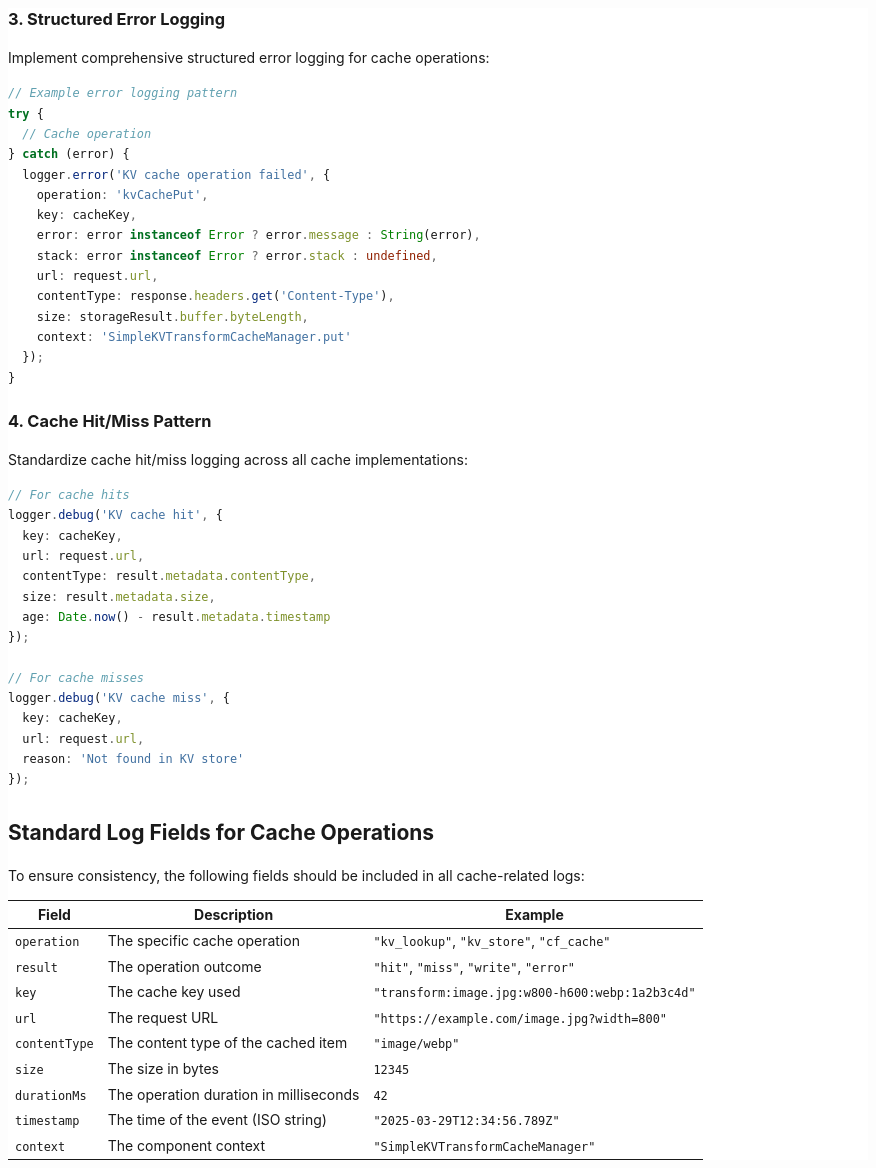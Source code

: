 ### 3. Structured Error Logging

Implement comprehensive structured error logging for cache operations:

```typescript
// Example error logging pattern
try {
  // Cache operation
} catch (error) {
  logger.error('KV cache operation failed', {
    operation: 'kvCachePut',
    key: cacheKey,
    error: error instanceof Error ? error.message : String(error),
    stack: error instanceof Error ? error.stack : undefined,
    url: request.url,
    contentType: response.headers.get('Content-Type'),
    size: storageResult.buffer.byteLength,
    context: 'SimpleKVTransformCacheManager.put'
  });
}
```

### 4. Cache Hit/Miss Pattern

Standardize cache hit/miss logging across all cache implementations:

```typescript
// For cache hits
logger.debug('KV cache hit', {
  key: cacheKey,
  url: request.url,
  contentType: result.metadata.contentType,
  size: result.metadata.size,
  age: Date.now() - result.metadata.timestamp
});

// For cache misses
logger.debug('KV cache miss', {
  key: cacheKey,
  url: request.url,
  reason: 'Not found in KV store'
});
```

## Standard Log Fields for Cache Operations

To ensure consistency, the following fields should be included in all cache-related logs:

| Field | Description | Example |
|-------|-------------|---------|
| `operation` | The specific cache operation | `"kv_lookup"`, `"kv_store"`, `"cf_cache"` |
| `result` | The operation outcome | `"hit"`, `"miss"`, `"write"`, `"error"` |
| `key` | The cache key used | `"transform:image.jpg:w800-h600:webp:1a2b3c4d"` |
| `url` | The request URL | `"https://example.com/image.jpg?width=800"` |
| `contentType` | The content type of the cached item | `"image/webp"` |
| `size` | The size in bytes | `12345` |
| `durationMs` | The operation duration in milliseconds | `42` |
| `timestamp` | The time of the event (ISO string) | `"2025-03-29T12:34:56.789Z"` |
| `context` | The component context | `"SimpleKVTransformCacheManager"` |